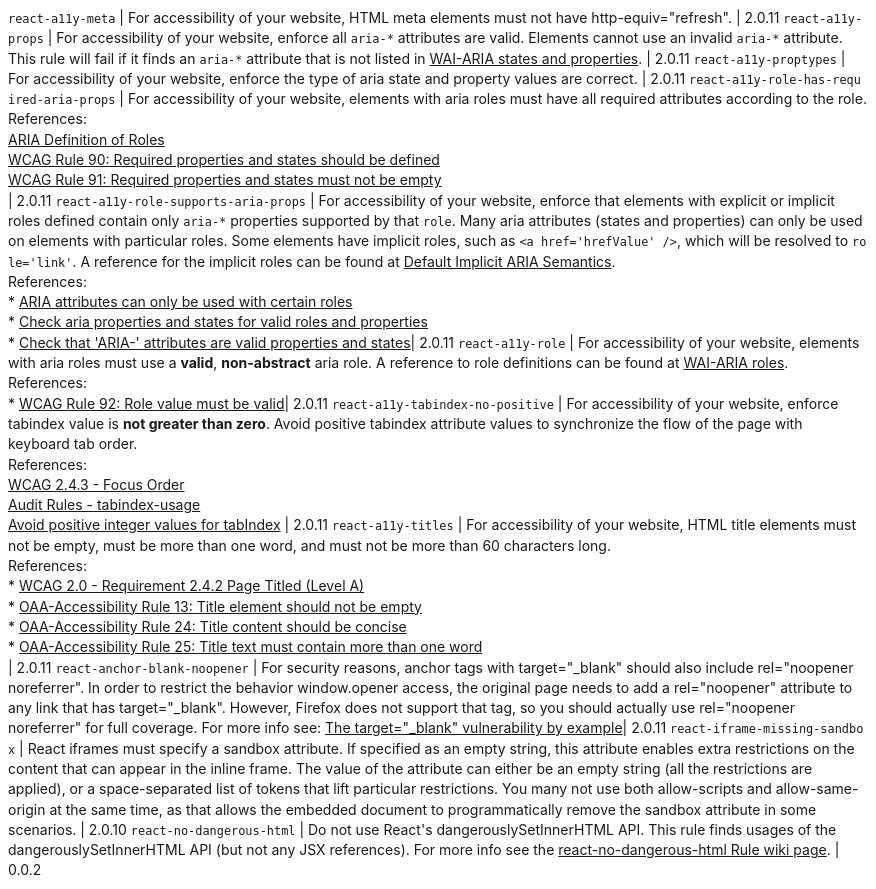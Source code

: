 `react-a11y-meta`               | For accessibility of your website, HTML meta elements must not have http-equiv="refresh". | 2.0.11
`react-a11y-props`              | For accessibility of your website, enforce all `aria-*` attributes are valid. Elements cannot use an invalid `aria-*` attribute. This rule will fail if it finds an `aria-*` attribute that is not listed in [WAI-ARIA states and properties](https://www.w3.org/WAI/PF/aria/states_and_properties#state_prop_values). | 2.0.11
`react-a11y-proptypes`          | For accessibility of your website, enforce the type of aria state and property values are correct. | 2.0.11
`react-a11y-role-has-required-aria-props` | For accessibility of your website, elements with aria roles must have all required attributes according to the role. <br/>References:<br/>[ARIA Definition of Roles](https://www.w3.org/TR/wai-aria/roles#role_definitions)<br/>[WCAG Rule 90: Required properties and states should be defined](http://oaa-accessibility.org/wcag20/rule/90/)<br/>[WCAG Rule 91: Required properties and states must not be empty](http://oaa-accessibility.org/wcag20/rule/91/)<br/>| 2.0.11
`react-a11y-role-supports-aria-props`     | For accessibility of your website, enforce that elements with explicit or implicit roles defined contain only `aria-*` properties supported by that `role`. Many aria attributes (states and properties) can only be used on elements with particular roles. Some elements have implicit roles, such as `<a href='hrefValue' />`, which will be resolved to `role='link'`. A reference for the implicit roles can be found at [Default Implicit ARIA Semantics](https://www.w3.org/TR/html-aria/#sec-strong-native-semantics). <br/>References: <br/>* [ARIA attributes can only be used with certain roles](http://oaa-accessibility.org/wcag20/rule/87/)<br/>* [Check aria properties and states for valid roles and properties](http://oaa-accessibility.org/wcag20/rule/84/)<br/>* [Check that 'ARIA-' attributes are valid properties and states](http://oaa-accessibility.org/wcag20/rule/93/)| 2.0.11
`react-a11y-role`               | For accessibility of your website, elements with aria roles must use a **valid**, **non-abstract** aria role. A reference to role definitions can be found at [WAI-ARIA roles](https://www.w3.org/TR/wai-aria/roles#role_definitions). References:<br/>* [WCAG Rule 92: Role value must be valid](http://oaa-accessibility.org/wcag20/rule/92/)| 2.0.11
`react-a11y-tabindex-no-positive` | For accessibility of your website, enforce tabindex value is **not greater than zero**. Avoid positive tabindex attribute values to synchronize the flow of the page with keyboard tab order.<br/>References:<br/>[WCAG 2.4.3 - Focus Order](https://www.w3.org/TR/2008/REC-WCAG20-20081211/#navigation-mechanisms-focus-order)<br/>[Audit Rules - tabindex-usage](https://github.com/GoogleChrome/accessibility-developer-tools/wiki/Audit-Rules#tabindex-usage)<br/>[Avoid positive integer values for tabIndex](https://github.com/GoogleChrome/accessibility-developer-tools/wiki/Audit-Rules#ax_focus_03) | 2.0.11
`react-a11y-titles`             | For accessibility of your website, HTML title elements must not be empty, must be more than one word, and must not be more than 60 characters long.<br/>References:<br/>* [WCAG 2.0 - Requirement 2.4.2 Page Titled (Level A)](http://www.w3.org/TR/WCAG20/#navigation-mechanisms-title)<br/>* [OAA-Accessibility Rule 13: Title element should not be empty](http://oaa-accessibility.org/wcag20/rule/13/)<br/>* [OAA-Accessibility Rule 24: Title content should be concise](http://oaa-accessibility.org/wcag20/rule/24/)<br/>* [OAA-Accessibility Rule 25: Title text must contain more than one word](http://oaa-accessibility.org/wcag20/rule/25/)<br/> | 2.0.11
`react-anchor-blank-noopener`   | For security reasons, anchor tags with target="_blank" should also include rel="noopener noreferrer". In order to restrict the behavior window.opener access, the original page needs to add a rel="noopener" attribute to any link that has target="_blank". However, Firefox does not support that tag, so you should actually use rel="noopener noreferrer" for full coverage. For more info see: [The target="_blank" vulnerability by example](https://dev.to/ben/the-targetblank-vulnerability-by-example)| 2.0.11
`react-iframe-missing-sandbox`  | React iframes must specify a sandbox attribute. If specified as an empty string, this attribute enables extra restrictions on the content that can appear in the inline frame. The value of the attribute can either be an empty string (all the restrictions are applied), or a space-separated list of tokens that lift particular restrictions. You many not use both allow-scripts and allow-same-origin at the same time, as that allows the embedded document to programmatically remove the sandbox attribute in some scenarios. | 2.0.10
`react-no-dangerous-html`       | Do not use React's dangerouslySetInnerHTML API. This rule finds usages of the dangerouslySetInnerHTML API (but not any JSX references). For more info see the [react-no-dangerous-html Rule wiki page](https://github.com/Microsoft/tslint-microsoft-contrib/wiki/react-no-dangerous-html-Rule). | 0.0.2